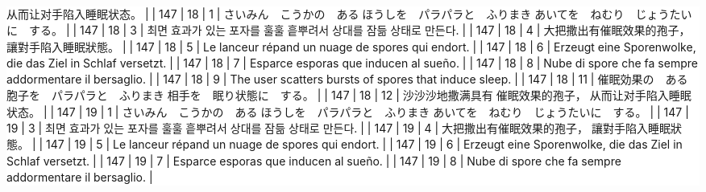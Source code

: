 从而让对手陷入睡眠状态。                                                                                                                                                     |
| 147     | 18               | 1           | さいみん　こうかの　ある
ほうしを　パラパラと　ふりまき
あいてを　ねむり　じょうたいに　する。                                                                                                                                   |
| 147     | 18               | 3           | 최면 효과가 있는
포자를 훌훌 흩뿌려서
상대를 잠듦 상태로 만든다.                                                                                                                                              |
| 147     | 18               | 4           | 大把撒出有催眠效果的孢子，
讓對手陷入睡眠狀態。                                                                                                                                                           |
| 147     | 18               | 5           | Le lanceur répand un nuage de spores qui endort.                                                                                                                                   |
| 147     | 18               | 6           | Erzeugt eine Sporenwolke, die das Ziel in Schlaf
versetzt.                                                                                                                         |
| 147     | 18               | 7           | Esparce esporas que inducen al sueño.                                                                                                                                              |
| 147     | 18               | 8           | Nube di spore che fa sempre addormentare
il bersaglio.                                                                                                                             |
| 147     | 18               | 9           | The user scatters bursts of spores that
induce sleep.                                                                                                                              |
| 147     | 18               | 11          | 催眠効果の　ある
胞子を　パラパラと　ふりまき
相手を　眠り状態に　する。                                                                                                                                              |
| 147     | 18               | 12          | 沙沙沙地撒满具有
催眠效果的孢子，
从而让对手陷入睡眠状态。                                                                                                                                                     |
| 147     | 19               | 1           | さいみん　こうかの　ある
ほうしを　パラパラと　ふりまき
あいてを　ねむり　じょうたいに　する。                                                                                                                                   |
| 147     | 19               | 3           | 최면 효과가 있는
포자를 훌훌 흩뿌려서
상대를 잠듦 상태로 만든다.                                                                                                                                              |
| 147     | 19               | 4           | 大把撒出有催眠效果的孢子，
讓對手陷入睡眠狀態。                                                                                                                                                           |
| 147     | 19               | 5           | Le lanceur répand un nuage de spores qui endort.                                                                                                                                   |
| 147     | 19               | 6           | Erzeugt eine Sporenwolke, die das Ziel in Schlaf
versetzt.                                                                                                                         |
| 147     | 19               | 7           | Esparce esporas que inducen al sueño.                                                                                                                                              |
| 147     | 19               | 8           | Nube di spore che fa sempre addormentare
il bersaglio.                                                                                                                             |